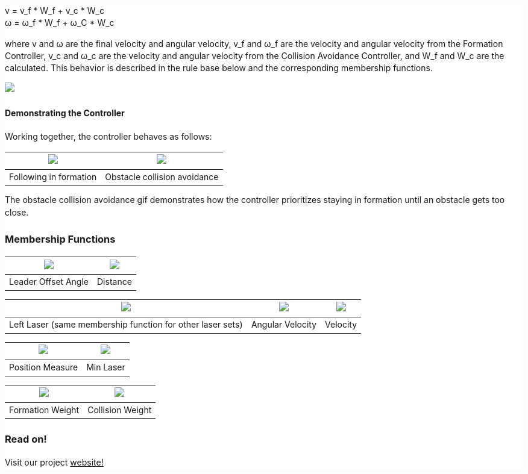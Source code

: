 v = v_f * W_f + v_c * W_c<br>
ω = ω_f * W_f + ω_C * W_c
 
where v and ω are the final velocity and angular velocity, v_f and ω_f are the velocity and angular velocity from the Formation Controller, v_c and ω_c are the velocity and angular velocity from the Collision Avoidance Controller, and W_f and W_c are the calculated. This behavior is described in the rule base below and the corresponding membership functions.

![](images/fusion_rules.png)

#### Demonstrating the Controller

Working together, the controller behaves as follows:

![](images/demo_gifs/big_swarm.gif)    |  ![](images/demo_gifs/collision_avoidance2.gif)
:-------------------------:|:-------------------------:
Following in formation  |  Obstacle collision avoidance

The obstacle collision avoidance gif demonstrates how the controller prioritizes staying in formation until an obstacle gets too close.

### Membership Functions

![](images/angle.png) | ![](images/distance.png)
:-------------------------:|:-------------------------:
Leader Offset Angle  |  Distance 

![](images/left_laser.png) | ![](images/angular_velocity.png) | ![](images/velocity.png)
:-------------------------:|:-------------------------:|:-------------------------:
Left Laser (same membership function for other laser sets)  |  Angular Velocity | Velocity 




![](images/position_measure.png) | ![](images/min_laser.png)
:-------------------------:|:-------------------------:
Position Measure  |  Min Laser

![](images/formation_weight.png) | ![](images/collision_weight.png)
:-------------------------:|:-------------------------:
Formation Weight |  Collision Weight




### Read on!
Visit our project [website!](https://annagriffin.github.io/swarm_follow_leader/)

